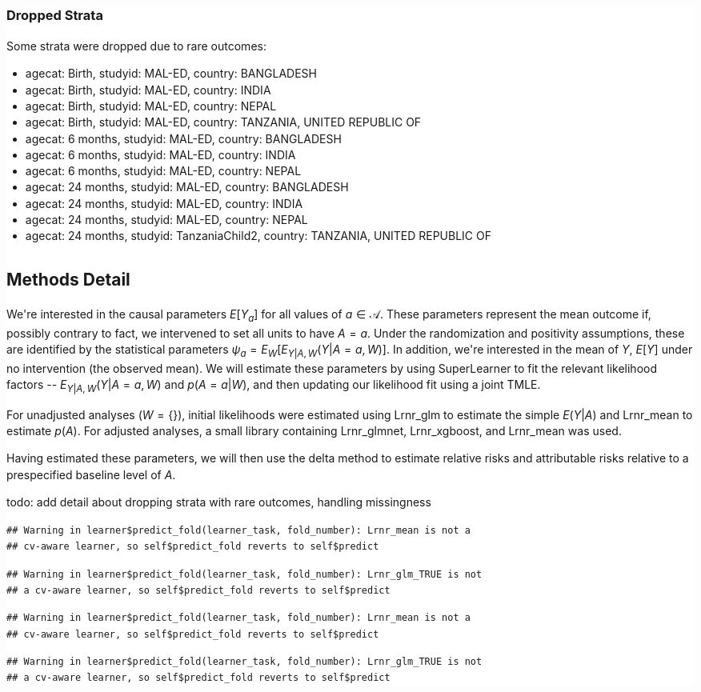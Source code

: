 ### Dropped Strata

Some strata were dropped due to rare outcomes:

* agecat: Birth, studyid: MAL-ED, country: BANGLADESH
* agecat: Birth, studyid: MAL-ED, country: INDIA
* agecat: Birth, studyid: MAL-ED, country: NEPAL
* agecat: Birth, studyid: MAL-ED, country: TANZANIA, UNITED REPUBLIC OF
* agecat: 6 months, studyid: MAL-ED, country: BANGLADESH
* agecat: 6 months, studyid: MAL-ED, country: INDIA
* agecat: 6 months, studyid: MAL-ED, country: NEPAL
* agecat: 24 months, studyid: MAL-ED, country: BANGLADESH
* agecat: 24 months, studyid: MAL-ED, country: INDIA
* agecat: 24 months, studyid: MAL-ED, country: NEPAL
* agecat: 24 months, studyid: TanzaniaChild2, country: TANZANIA, UNITED REPUBLIC OF

## Methods Detail

We're interested in the causal parameters $E[Y_a]$ for all values of $a \in \mathcal{A}$. These parameters represent the mean outcome if, possibly contrary to fact, we intervened to set all units to have $A=a$. Under the randomization and positivity assumptions, these are identified by the statistical parameters $\psi_a=E_W[E_{Y|A,W}(Y|A=a,W)]$.  In addition, we're interested in the mean of $Y$, $E[Y]$ under no intervention (the observed mean). We will estimate these parameters by using SuperLearner to fit the relevant likelihood factors -- $E_{Y|A,W}(Y|A=a,W)$ and $p(A=a|W)$, and then updating our likelihood fit using a joint TMLE.

For unadjusted analyses ($W=\{\}$), initial likelihoods were estimated using Lrnr_glm to estimate the simple $E(Y|A)$ and Lrnr_mean to estimate $p(A)$. For adjusted analyses, a small library containing Lrnr_glmnet, Lrnr_xgboost, and Lrnr_mean was used.

Having estimated these parameters, we will then use the delta method to estimate relative risks and attributable risks relative to a prespecified baseline level of $A$.

todo: add detail about dropping strata with rare outcomes, handling missingness



```
## Warning in learner$predict_fold(learner_task, fold_number): Lrnr_mean is not a
## cv-aware learner, so self$predict_fold reverts to self$predict
```

```
## Warning in learner$predict_fold(learner_task, fold_number): Lrnr_glm_TRUE is not
## a cv-aware learner, so self$predict_fold reverts to self$predict
```

```
## Warning in learner$predict_fold(learner_task, fold_number): Lrnr_mean is not a
## cv-aware learner, so self$predict_fold reverts to self$predict
```

```
## Warning in learner$predict_fold(learner_task, fold_number): Lrnr_glm_TRUE is not
## a cv-aware learner, so self$predict_fold reverts to self$predict
```

